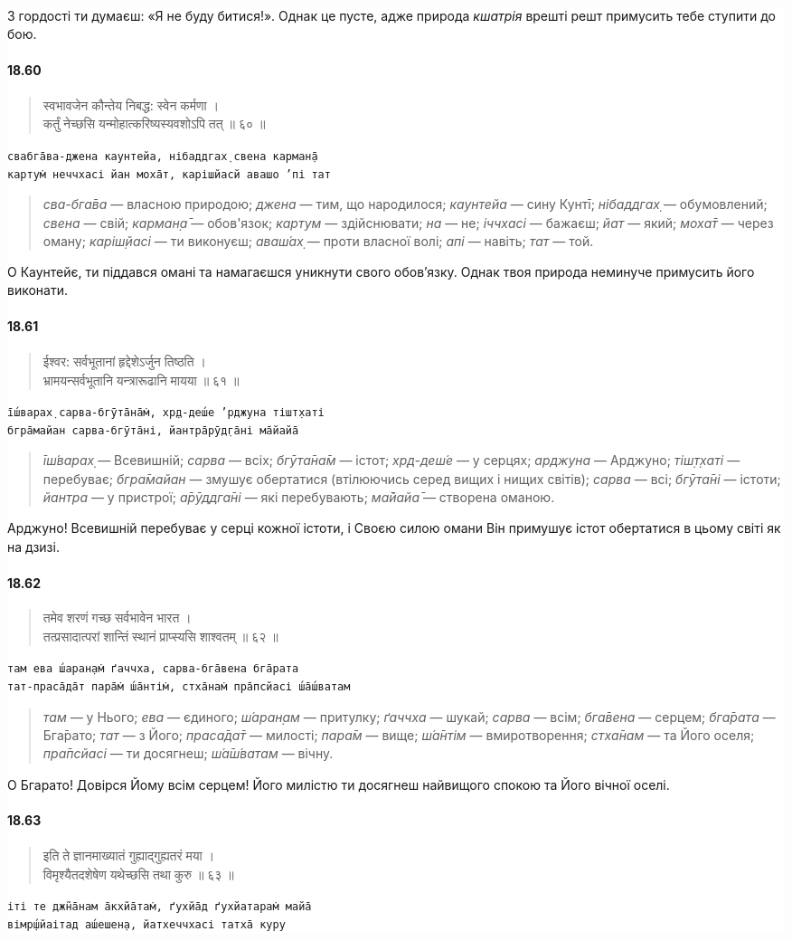 З гордості ти думаєш: «Я не буду битися!». Однак це пусте, адже природа *кшатрія* врешті решт примусить тебе ступити до бою.

#### 18.60

> स्वभावजेन कौन्तेय निबद्ध: स्वेन कर्मणा ।\
> कर्तुं नेच्छसि यन्मोहात्करिष्यस्यवशोऽपि तत् ॥ ६० ॥

    свабга̄ва-джена каунтейа, нібаддгах̣ свена карман̣а̄
    картум̇ неччхасі йан моха̄т, карішйасй авашо ’пі тат

> *сва-бга̄ва* — власною природою; *джена* — тим, що народилося; *каунтейа* — сину Кунтı̄; *нібаддгах̣* — обумовлений; *свена* — свій; *карман̣а̄* — обов'язок; *картум* — здійснювати; *на* — не; *іччхасі* — бажаєш; *йат* — який; *моха̄т* — через оману; *каріш̣йасі* — ти виконуєш; *аваш́ах̣* — проти власної волі; *апі* — навіть; *тат* — той.

О Каунтейє, ти піддався омані та намагаєшся уникнути свого обов’язку. Однак твоя природа неминуче примусить його виконати.

#### 18.61

> ईश्वर: सर्वभूतानां हृद्देशेऽर्जुन तिष्ठति ।\
> भ्रामयन्सर्वभूतानि यन्‍त्रारूढानि मायया ॥ ६१ ॥

    ı̄ш́варах̣ сарва-бгӯта̄на̄м̇, хр̣д-деш́е ’рджуна тішт̣хаті
    бгра̄майан сарва-бгӯта̄ні, йантра̄рӯд̣га̄ні ма̄йайа̄

> *ı̄ш́варах̣* — Всевишній; *сарва* — всіх; *бгӯта̄на̄м* — істот; *хр̣д-деш́е* — у серцях; *арджуна* — Арджуно; *тіш̣т̣хаті* — перебуває; *бгра̄майан* — змушує обертатися (втілюючись серед вищих і нищих світів); *сарва* — всі; *бгӯта̄ні* — істоти; *йантра* — у пристрої; *а̄рӯддга̄ні* — які перебувають; *ма̄йайа̄* — створена оманою.

Арджуно! Всевишній перебуває у серці кожної істоти, і Своєю силою омани Він примушує істот обертатися в цьому світі як на дзизі.

#### 18.62

> तमेव शरणं गच्छ सर्वभावेन भारत ।\
> तत्प्रसादात्परां शान्तिं स्थानं प्राप्स्यसि शाश्वतम् ॥ ६२ ॥

    там ева ш́аран̣ам̇ ґаччха, сарва-бга̄вена бга̄рата
    тат-праса̄да̄т пара̄м̇ ш́а̄нтім̇, стха̄нам̇ пра̄псйасі ш́а̄ш́ватам

> *там* — у Нього; *ева* — єдиного; *ш́аран̣ам* — притулку; *ґаччха* — шукай; *сарва* — всім; *бга̄вена* — серцем; *бга̄рата* — Бга̄рато; *тат* — з Його; *праса̄да̄т* — милості; *пара̄м* — вище; *ш́а̄нтім* — вмиротворення; *стха̄нам* — та Його оселя; *пра̄псйасі* — ти досягнеш; *ш́а̄ш́ватам* — вічну.

О Бгарато! Довірся Йому всім серцем! Його милістю ти досягнеш найвищого спокою та Його вічної оселі.

#### 18.63

> इति ते ज्ञानमाख्यातं गुह्याद्‍‍गुह्यतरं मया ।\
> विमृश्यैतदशेषेण यथेच्छसि तथा कुरु ॥ ६३ ॥

    іті те джн̃а̄нам а̄кхйа̄там̇, ґухйа̄д ґухйатарам̇ майа̄
    вімр̣ш́йаітад аш́ешен̣а, йатхеччхасі татха̄ куру
